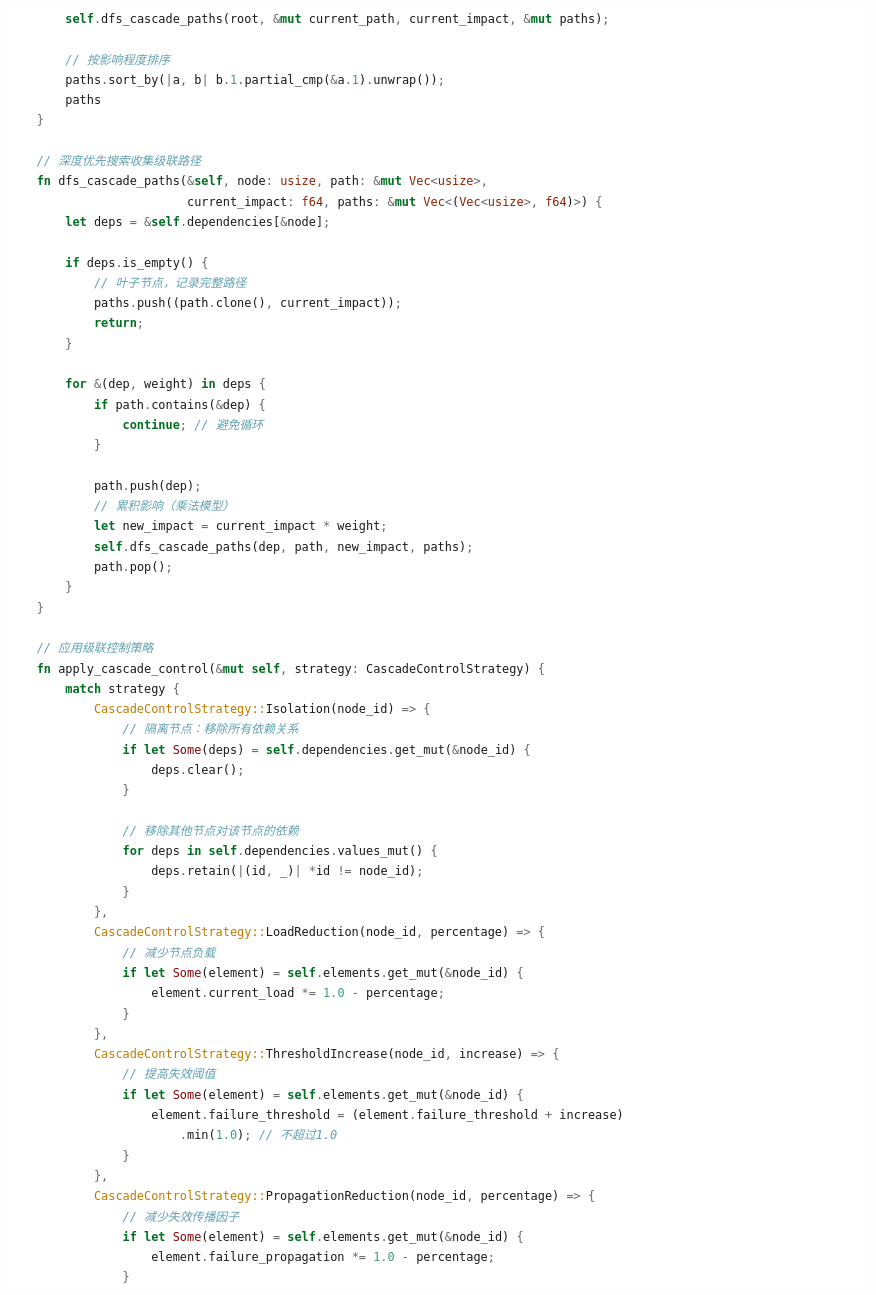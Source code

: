 ```rust
        self.dfs_cascade_paths(root, &mut current_path, current_impact, &mut paths);
        
        // 按影响程度排序
        paths.sort_by(|a, b| b.1.partial_cmp(&a.1).unwrap());
        paths
    }
    
    // 深度优先搜索收集级联路径
    fn dfs_cascade_paths(&self, node: usize, path: &mut Vec<usize>, 
                         current_impact: f64, paths: &mut Vec<(Vec<usize>, f64)>) {
        let deps = &self.dependencies[&node];
        
        if deps.is_empty() {
            // 叶子节点，记录完整路径
            paths.push((path.clone(), current_impact));
            return;
        }
        
        for &(dep, weight) in deps {
            if path.contains(&dep) {
                continue; // 避免循环
            }
            
            path.push(dep);
            // 累积影响（乘法模型）
            let new_impact = current_impact * weight;
            self.dfs_cascade_paths(dep, path, new_impact, paths);
            path.pop();
        }
    }
    
    // 应用级联控制策略
    fn apply_cascade_control(&mut self, strategy: CascadeControlStrategy) {
        match strategy {
            CascadeControlStrategy::Isolation(node_id) => {
                // 隔离节点：移除所有依赖关系
                if let Some(deps) = self.dependencies.get_mut(&node_id) {
                    deps.clear();
                }
                
                // 移除其他节点对该节点的依赖
                for deps in self.dependencies.values_mut() {
                    deps.retain(|(id, _)| *id != node_id);
                }
            },
            CascadeControlStrategy::LoadReduction(node_id, percentage) => {
                // 减少节点负载
                if let Some(element) = self.elements.get_mut(&node_id) {
                    element.current_load *= 1.0 - percentage;
                }
            },
            CascadeControlStrategy::ThresholdIncrease(node_id, increase) => {
                // 提高失效阈值
                if let Some(element) = self.elements.get_mut(&node_id) {
                    element.failure_threshold = (element.failure_threshold + increase)
                        .min(1.0); // 不超过1.0
                }
            },
            CascadeControlStrategy::PropagationReduction(node_id, percentage) => {
                // 减少失效传播因子
                if let Some(element) = self.elements.get_mut(&node_id) {
                    element.failure_propagation *= 1.0 - percentage;
                }
```